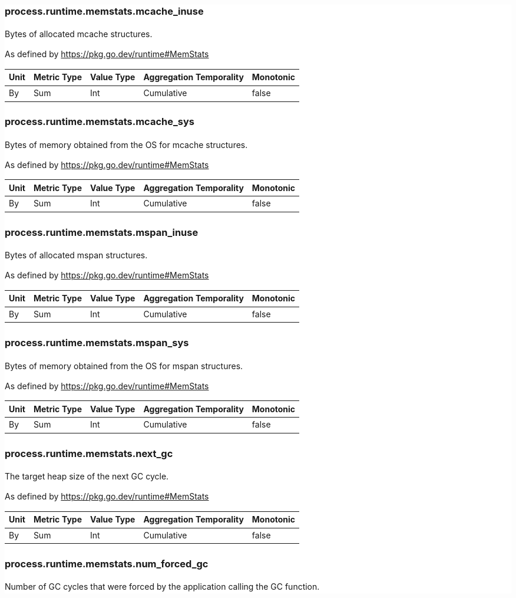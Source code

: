 ### process.runtime.memstats.mcache_inuse

Bytes of allocated mcache structures.

As defined by https://pkg.go.dev/runtime#MemStats

| Unit | Metric Type | Value Type | Aggregation Temporality | Monotonic |
| ---- | ----------- | ---------- | ----------------------- | --------- |
| By | Sum | Int | Cumulative | false |

### process.runtime.memstats.mcache_sys

Bytes of memory obtained from the OS for mcache structures.

As defined by https://pkg.go.dev/runtime#MemStats

| Unit | Metric Type | Value Type | Aggregation Temporality | Monotonic |
| ---- | ----------- | ---------- | ----------------------- | --------- |
| By | Sum | Int | Cumulative | false |

### process.runtime.memstats.mspan_inuse

Bytes of allocated mspan structures.

As defined by https://pkg.go.dev/runtime#MemStats

| Unit | Metric Type | Value Type | Aggregation Temporality | Monotonic |
| ---- | ----------- | ---------- | ----------------------- | --------- |
| By | Sum | Int | Cumulative | false |

### process.runtime.memstats.mspan_sys

Bytes of memory obtained from the OS for mspan structures.

As defined by https://pkg.go.dev/runtime#MemStats

| Unit | Metric Type | Value Type | Aggregation Temporality | Monotonic |
| ---- | ----------- | ---------- | ----------------------- | --------- |
| By | Sum | Int | Cumulative | false |

### process.runtime.memstats.next_gc

The target heap size of the next GC cycle.

As defined by https://pkg.go.dev/runtime#MemStats

| Unit | Metric Type | Value Type | Aggregation Temporality | Monotonic |
| ---- | ----------- | ---------- | ----------------------- | --------- |
| By | Sum | Int | Cumulative | false |

### process.runtime.memstats.num_forced_gc

Number of GC cycles that were forced by the application calling the GC function.

